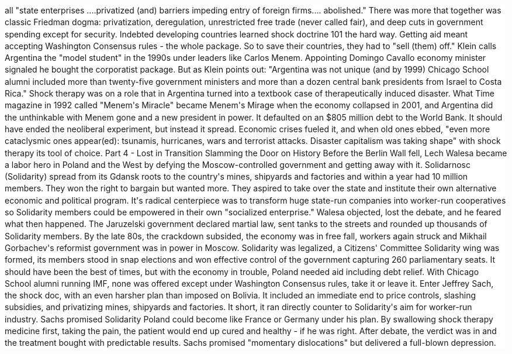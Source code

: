 all "state enterprises ....privatized (and)
barriers impeding entry of foreign firms.... abolished."
There was more that together was classic
Friedman dogma:
privatization, deregulation, unrestricted free trade (never
called fair), and deep cuts in government spending except for security.
Indebted developing countries learned shock doctrine 101 the hard way.
Getting aid meant accepting Washington Consensus rules - the whole package.
So to save their countries, they had to "sell (them) off." Klein calls
Argentina the "model student" in the 1990s under leaders like Carlos
Menem. Appointing Domingo Cavallo economy minister signaled he bought
the corporatist package.
But as Klein points out:
"Argentina was not unique (and by 1999)
Chicago School alumni included more than twenty-five government
ministers and more than a dozen central bank presidents from Israel to
Costa Rica."
Shock therapy was on a role that in
Argentina turned into a textbook case of therapeutically induced disaster.
What Time magazine in 1992 called "Menem's Miracle" became Menem's Mirage
when the economy collapsed in 2001, and Argentina did the unthinkable with
Menem gone and a new president in power. It defaulted on an $805 million
debt to the World Bank. It should have ended the neoliberal experiment, but
instead it spread.
Economic crises fueled it, and when old ones
ebbed,
"even more cataclysmic ones appear(ed):
tsunamis, hurricanes, wars and terrorist attacks. Disaster capitalism
was taking shape" with shock therapy its tool of choice.
Part 4 - Lost in Transition
Slamming the Door on History
Before the Berlin Wall fell, Lech Walesa became a labor hero in
Poland and the West by defying the Moscow-controlled government and getting
away with it.
Solidarnosc (Solidarity) spread from its Gdansk roots to the
country's mines, shipyards and factories and within a year had 10 million
members.
They won the right to bargain but wanted more.
They aspired to take over the state and institute their own alternative
economic and political program. It's radical centerpiece was to transform
huge state-run companies into worker-run cooperatives so Solidarity members
could be empowered in their own "socialized enterprise."
Walesa objected, lost the debate, and he feared what then happened.
The Jaruzelski government declared martial law,
sent tanks to the streets and rounded up thousands of Solidarity members. By
the late 80s, the crackdown subsided, the economy was in free fall, workers
again struck and Mikhail Gorbachev's reformist government was in power in
Moscow. Solidarity was legalized, a Citizens' Committee Solidarity wing was
formed, its members stood in snap elections and won effective control of the
government capturing 260 parliamentary seats.
It should have been the best of times, but with the economy in trouble,
Poland needed aid including debt relief. With Chicago School alumni running
IMF, none was offered except under Washington Consensus rules, take it or
leave it.
Enter Jeffrey Sach, the shock doc, with
an even harsher plan than imposed on Bolivia. It included an immediate end
to price controls, slashing subsidies, and privatizing mines, shipyards and
factories. It short, it ran directly counter to Solidarity's aim for
worker-run industry.
Sachs promised Solidarity Poland could become like France or Germany under
his plan. By swallowing shock therapy medicine first, taking the pain, the
patient would end up cured and healthy - if he was right. After debate, the
verdict was in and the treatment bought with predictable results. Sachs
promised "momentary dislocations" but delivered a full-blown depression.